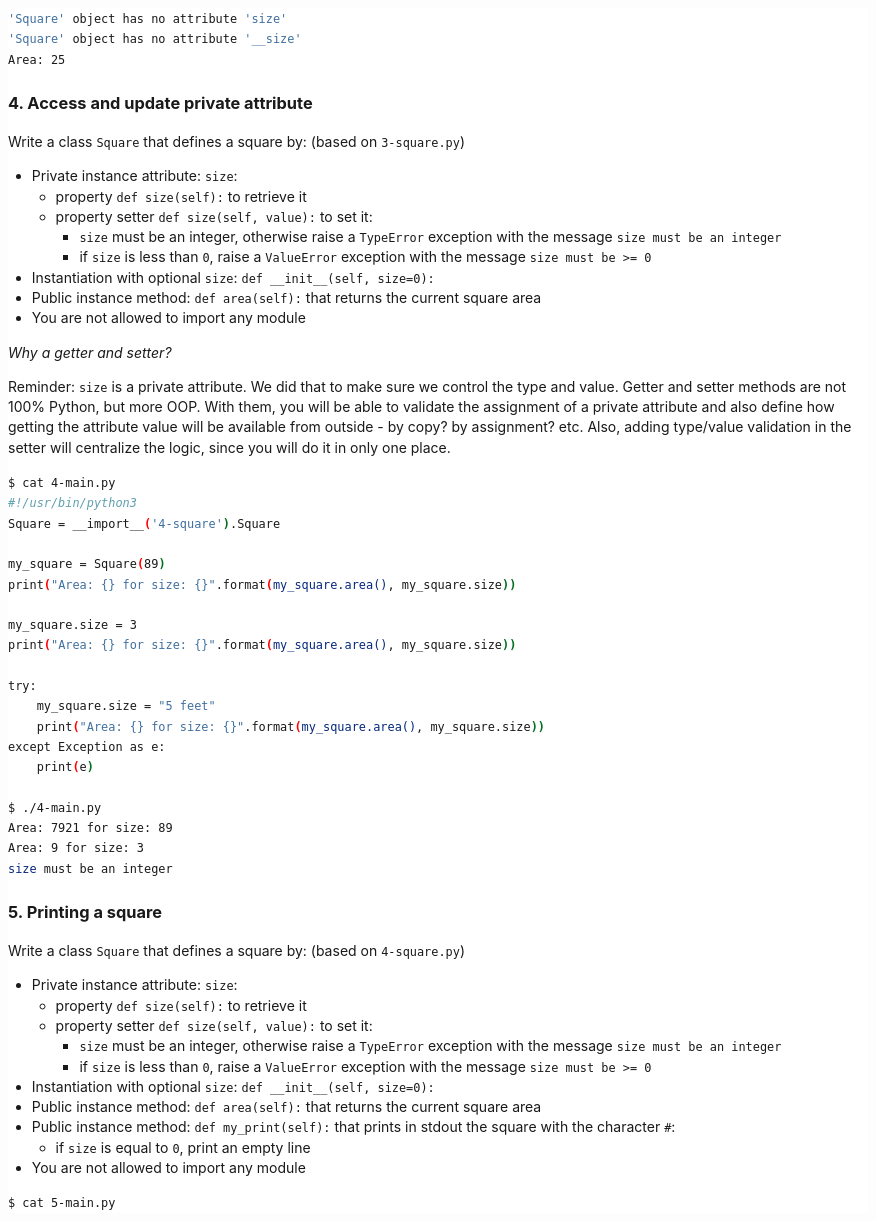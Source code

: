 ```bash
'Square' object has no attribute 'size'
'Square' object has no attribute '__size'
Area: 25
```
### 4. Access and update private attribute
Write a class ``Square`` that defines a square by: (based on ``3-square.py``)
- Private instance attribute: ``size``:
    + property ``def size(self):`` to retrieve it
    + property setter ``def size(self, value):`` to set it:
        - ``size`` must be an integer, otherwise raise a ``TypeError`` exception with the message ``size must be an integer``
        - if ``size`` is less than ``0``, raise a ``ValueError`` exception with the message ``size must be >= 0``
- Instantiation with optional ``size``: ``def __init__(self, size=0):``
- Public instance method: ``def area(self):`` that returns the current square area
- You are not allowed to import any module

*Why a getter and setter?*

Reminder: ``size`` is a private attribute. We did that to make sure we control the type and value. Getter and setter methods are not 100% Python, but more OOP. With them, you will be able to validate the assignment of a private attribute and also define how getting the attribute value will be available from outside - by copy? by assignment? etc. Also, adding type/value validation in the setter will centralize the logic, since you will do it in only one place.
```bash
$ cat 4-main.py
#!/usr/bin/python3
Square = __import__('4-square').Square

my_square = Square(89)
print("Area: {} for size: {}".format(my_square.area(), my_square.size))

my_square.size = 3
print("Area: {} for size: {}".format(my_square.area(), my_square.size))

try:
    my_square.size = "5 feet"
    print("Area: {} for size: {}".format(my_square.area(), my_square.size))
except Exception as e:
    print(e)

$ ./4-main.py
Area: 7921 for size: 89
Area: 9 for size: 3
size must be an integer
```
### 5. Printing a square
Write a class ``Square`` that defines a square by: (based on ``4-square.py``)
- Private instance attribute: ``size``:
    + property ``def size(self):`` to retrieve it
    + property setter ``def size(self, value):`` to set it:
        - ``size`` must be an integer, otherwise raise a ``TypeError`` exception with the message ``size must be an integer``
        - if ``size`` is less than ``0``, raise a ``ValueError`` exception with the message ``size must be >= 0``
- Instantiation with optional ``size``: ``def __init__(self, size=0):``
- Public instance method: ``def area(self):`` that returns the current square area
- Public instance method: ``def my_print(self):`` that prints in stdout the square with the character ``#``:
    + if ``size`` is equal to ``0``, print an empty line
- You are not allowed to import any module
```bash
$ cat 5-main.py
```